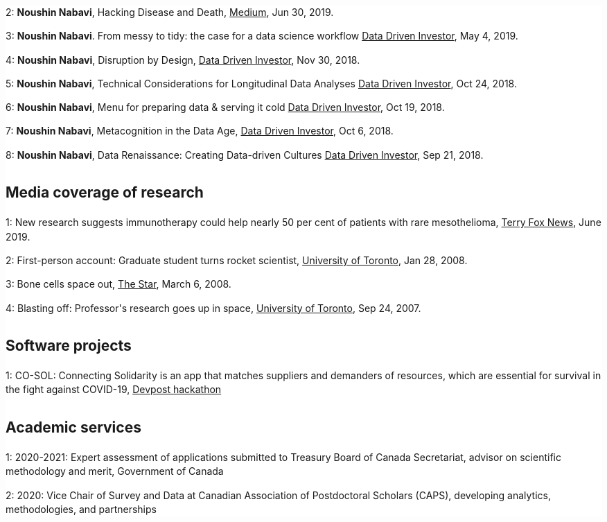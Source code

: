 2: **Noushin Nabavi**, Hacking Disease and Death, [Medium](https://medium.com/@nabavinoushin/hacking-disease-and-death-data-driven-investor-b0c3df1c4ed5), Jun 30, 2019.

3: **Noushin Nabavi**. From messy to tidy: the case for a data science workflow
[Data Driven Investor](https://medium.com/datadriveninvestor/from-messy-to-tidy-the-case-for-a-data-science-workflow-4190b409ed4c), May 4, 2019.

4: **Noushin Nabavi**, Disruption by Design, [Data Driven Investor](https://medium.com/datadriveninvestor/disruption-by-design-77a8347cbaa3), Nov 30, 2018.

5: **Noushin Nabavi**, Technical Considerations for Longitudinal Data Analyses
[Data Driven Investor](https://medium.com/datadriveninvestor/technical-considerations-for-longitudinal-data-analyses-e9e056ffcc7e), Oct 24, 2018.

6: **Noushin Nabavi**, Menu for preparing data & serving it cold
[Data Driven Investor](https://medium.com/datadriveninvestor/menu-for-preparing-data-serving-it-cold-37916134b695), Oct 19, 2018.

7: **Noushin Nabavi**, Metacognition in the Data Age, [Data Driven Investor](https://medium.com/datadriveninvestor/metacognition-in-the-data-age-89ffdcd92feb), Oct 6, 2018.

8: **Noushin Nabavi**, Data Renaissance: Creating Data-driven Cultures
[Data Driven Investor](https://medium.com/datadriveninvestor/data-renaissance-6fb182ae1f79), Sep 21, 2018.

## Media coverage of research

1: New research suggests immunotherapy could help nearly 50 per cent of patients with rare mesothelioma, [Terry Fox News](https://www.tfri.ca/updates/news/news-item/new-research-suggests-immunotherapy-could-help-nearly-50-per-cent-of-patients-with-rare-mesothelioma), June 2019.

2: First-person account: Graduate student turns rocket scientist, [University of Toronto](https://ose.utsc.utoronto.ca/ose/story.php?id=940), Jan 28, 2008.

3: Bone cells space out, [The Star](https://www.thestar.com/life/2008/03/06/bone_cells_space_out.html), March 6, 2008.

4: Blasting off: Professor's research goes up in space, [University of Toronto](https://ose.utsc.utoronto.ca/ose/story.php?id=683), Sep 24, 2007.


## Software projects

1: CO-SOL: Connecting Solidarity is an app that matches suppliers and demanders of resources, which are essential for survival in the fight against COVID-19, [Devpost hackathon](https://devpost.com/software/co-sol)


## Academic services

1: 2020-2021: Expert assessment of applications submitted to Treasury Board of Canada Secretariat, advisor on scientific methodology and merit, Government of Canada  

2: 2020: Vice Chair of Survey and Data at Canadian Association of Postdoctoral Scholars (CAPS), developing analytics, methodologies, and partnerships
